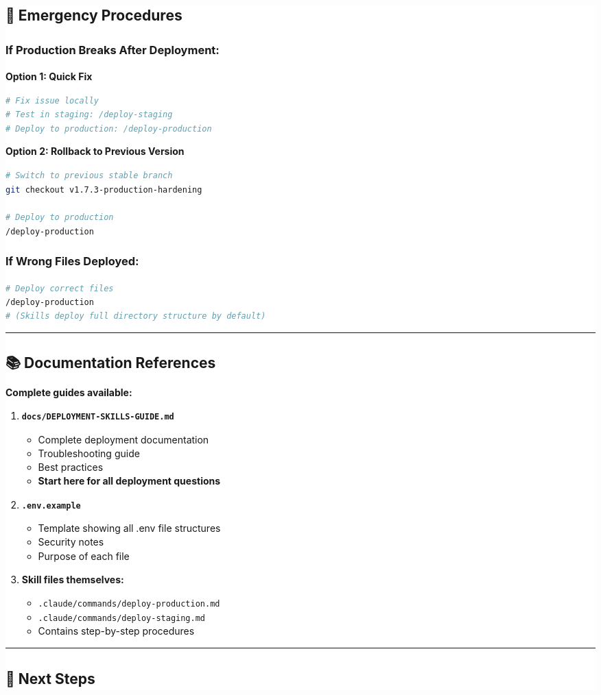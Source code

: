 
## 🚨 Emergency Procedures

### If Production Breaks After Deployment:

**Option 1: Quick Fix**
```bash
# Fix issue locally
# Test in staging: /deploy-staging
# Deploy to production: /deploy-production
```

**Option 2: Rollback to Previous Version**
```bash
# Switch to previous stable branch
git checkout v1.7.3-production-hardening

# Deploy to production
/deploy-production
```

### If Wrong Files Deployed:

```bash
# Deploy correct files
/deploy-production
# (Skills deploy full directory structure by default)
```

---

## 📚 Documentation References

**Complete guides available:**

1. **`docs/DEPLOYMENT-SKILLS-GUIDE.md`**
   - Complete deployment documentation
   - Troubleshooting guide
   - Best practices
   - **Start here for all deployment questions**

2. **`.env.example`**
   - Template showing all .env file structures
   - Security notes
   - Purpose of each file

3. **Skill files themselves:**
   - `.claude/commands/deploy-production.md`
   - `.claude/commands/deploy-staging.md`
   - Contains step-by-step procedures

---

## 🎯 Next Steps
